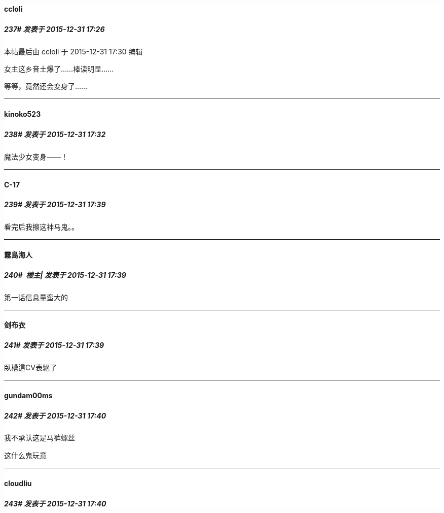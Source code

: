 ####  ccloli  
##### 237#       发表于 2015-12-31 17:26

 本帖最后由 ccloli 于 2015-12-31 17:30 编辑 

女主这乡音土爆了……棒读明显……

等等，竟然还会变身了……

*****

####  kinoko523  
##### 238#       发表于 2015-12-31 17:32

魔法少女变身——！

*****

####  C-17  
##### 239#       发表于 2015-12-31 17:39

看完后我擦这神马鬼。。

*****

####  霧島海人  
##### 240#         楼主| 发表于 2015-12-31 17:39

第一话信息量蛮大的



*****

####  剑布衣  
##### 241#       发表于 2015-12-31 17:39

臥槽這CV表絕了

*****

####  gundam00ms  
##### 242#       发表于 2015-12-31 17:40

我不承认这是马裤螺丝

这什么鬼玩意

*****

####  cloudliu  
##### 243#       发表于 2015-12-31 17:40


